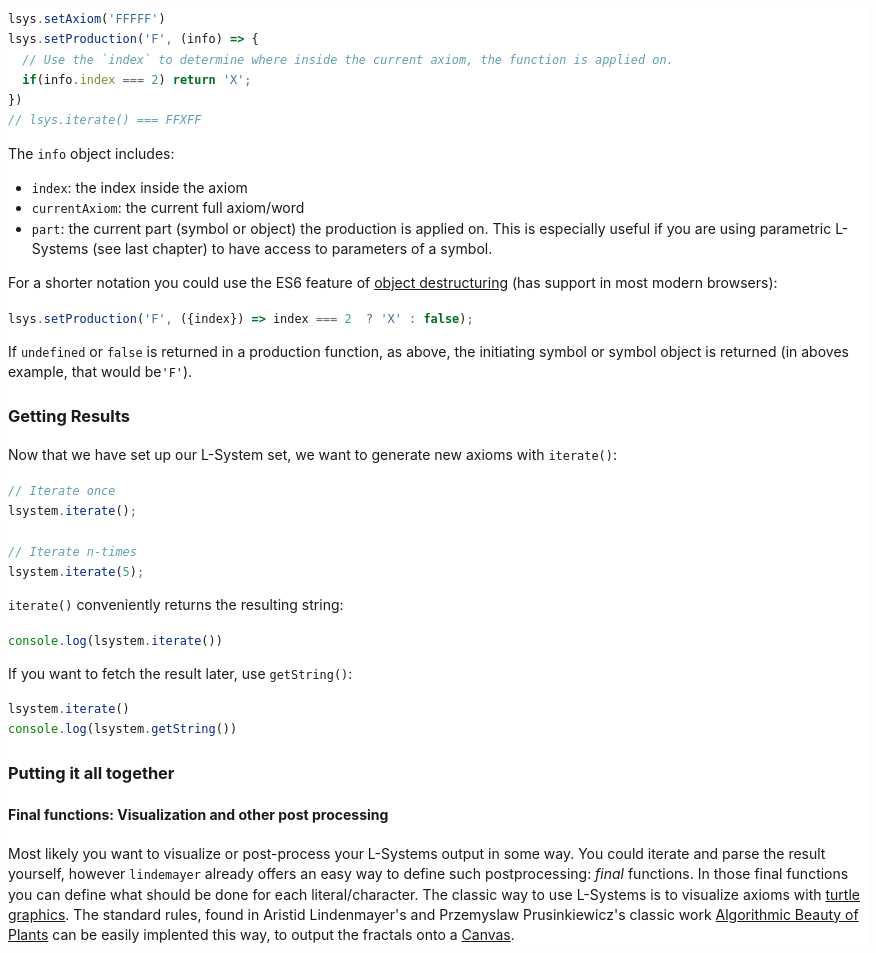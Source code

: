 ```.js
lsys.setAxiom('FFFFF')
lsys.setProduction('F', (info) => {
  // Use the `index` to determine where inside the current axiom, the function is applied on.
  if(info.index === 2) return 'X';
})
// lsys.iterate() === FFXFF
```

The `info` object includes:
- `index`: the index inside the axiom
- `currentAxiom`: the current full axiom/word
- `part`: the current part (symbol or object) the production is applied on. This is especially useful if you are using parametric L-Systems (see last chapter) to have access to parameters of a symbol.

For a shorter notation you could use the ES6 feature of [object destructuring](https://developer.mozilla.org/en-US/docs/Web/JavaScript/Reference/Operators/Destructuring_assignment#Object_destructuring) (has support in most modern browsers):
```.js
lsys.setProduction('F', ({index}) => index === 2  ? 'X' : false);
```

If `undefined` or `false` is returned in a production function, as above, the initiating symbol or symbol object is returned (in aboves example, that would be`'F'`).


### Getting Results
Now that we have set up our L-System set, we want to generate new axioms with `iterate()`:

```.js
// Iterate once
lsystem.iterate();

// Iterate n-times
lsystem.iterate(5);
```

`iterate()` conveniently returns the resulting string:

```.js
console.log(lsystem.iterate())
```

If you want to fetch the result later, use `getString()`:

```.js
lsystem.iterate()
console.log(lsystem.getString())
```


### Putting it all together
#### Final functions: Visualization and other post processing

Most likely you want to visualize or post-process your L-Systems output in some way.
You could iterate and parse the result yourself, however `lindemayer` already offers an easy way to define
such postprocessing: *final* functions. In those final functions you can define what should be done for each literal/character. The classic way to use L-Systems is to visualize axioms with [turtle graphics](https://en.wikipedia.org/wiki/Turtle_graphics).
The standard rules, found in Aristid Lindenmayer's and Przemyslaw Prusinkiewicz's classic work [Algorithmic Beauty of Plants](http://algorithmicbotany.org/papers/#abop) can be easily implented this way, to output the fractals onto a [Canvas](https://developer.mozilla.org/en-US/docs/Web/API/Canvas_API).
